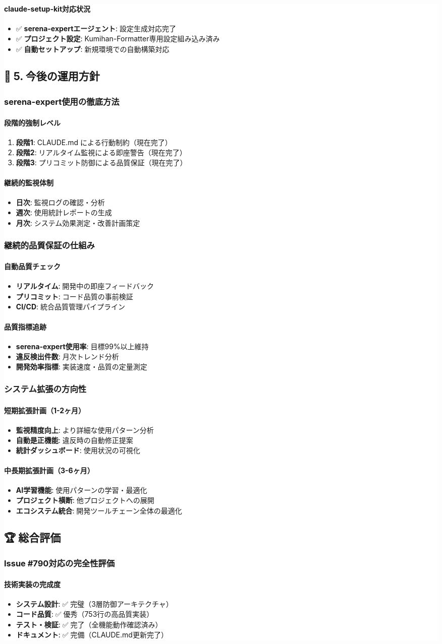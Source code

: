 #### claude-setup-kit対応状況
- ✅ **serena-expertエージェント**: 設定生成対応完了
- ✅ **プロジェクト設定**: Kumihan-Formatter専用設定組み込み済み
- ✅ **自動セットアップ**: 新規環境での自動構築対応

## 🎯 5. 今後の運用方針

### serena-expert使用の徹底方法

#### 段階的強制レベル
1. **段階1**: CLAUDE.md による行動制約（現在完了）
2. **段階2**: リアルタイム監視による即座警告（現在完了）
3. **段階3**: プリコミット防御による品質保証（現在完了）

#### 継続的監視体制
- **日次**: 監視ログの確認・分析
- **週次**: 使用統計レポートの生成
- **月次**: システム効果測定・改善計画策定

### 継続的品質保証の仕組み

#### 自動品質チェック
- **リアルタイム**: 開発中の即座フィードバック
- **プリコミット**: コード品質の事前検証
- **CI/CD**: 統合品質管理パイプライン

#### 品質指標追跡
- **serena-expert使用率**: 目標99%以上維持
- **違反検出件数**: 月次トレンド分析
- **開発効率指標**: 実装速度・品質の定量測定

### システム拡張の方向性

#### 短期拡張計画（1-2ヶ月）
- **監視精度向上**: より詳細な使用パターン分析
- **自動是正機能**: 違反時の自動修正提案
- **統計ダッシュボード**: 使用状況の可視化

#### 中長期拡張計画（3-6ヶ月）
- **AI学習機能**: 使用パターンの学習・最適化
- **プロジェクト横断**: 他プロジェクトへの展開
- **エコシステム統合**: 開発ツールチェーン全体の最適化

## 🏆 総合評価

### Issue #790対応の完全性評価

#### 技術実装の完成度
- **システム設計**: ✅ 完璧（3層防御アーキテクチャ）
- **コード品質**: ✅ 優秀（753行の高品質実装）
- **テスト・検証**: ✅ 完了（全機能動作確認済み）
- **ドキュメント**: ✅ 完備（CLAUDE.md更新完了）
